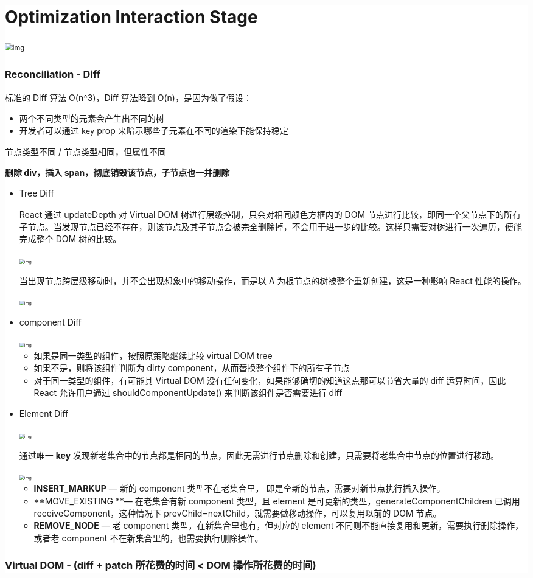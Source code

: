 #  Optimization Interaction Stage



<img src="https://static001.geekbang.org/resource/image/4a/0c/4a942e53f9358c9c4634c310335cc10c.png" alt="img" style="zoom:80%;" />

### Reconciliation - Diff

标准的 Diff 算法 O(n^3)，Diff 算法降到 O(n)，是因为做了假设：

* 两个不同类型的元素会产生出不同的树
* 开发者可以通过 `key` prop 来暗示哪些子元素在不同的渲染下能保持稳定

节点类型不同 / 节点类型相同，但属性不同

**删除 div，插入 span，彻底销毁该节点，子节点也一并删除**

* Tree Diff

  React 通过 updateDepth 对 Virtual DOM 树进行层级控制，只会对相同颜色方框内的 DOM 节点进行比较，即同一个父节点下的所有子节点。当发现节点已经不存在，则该节点及其子节点会被完全删除掉，不会用于进一步的比较。这样只需要对树进行一次遍历，便能完成整个 DOM 树的比较。

  <img src="https://pic1.zhimg.com/80/0c08dbb6b1e0745780de4d208ad51d34_hd.png" alt="img" style="zoom:50%;" />

  当出现节点跨层级移动时，并不会出现想象中的移动操作，而是以 A 为根节点的树被整个重新创建，这是一种影响 React 性能的操作。

  <img src="https://pic2.zhimg.com/80/d712a73769688afe1ef1a055391d99ed_hd.png" alt="img" style="zoom:50%;" />

* component Diff

  <img src="https://pic1.zhimg.com/80/52654992aba15fc90e2dac8b2387d0c4_hd.png" alt="img" style="zoom:50%;" />

  * 如果是同一类型的组件，按照原策略继续比较 virtual DOM tree
  * 如果不是，则将该组件判断为 dirty component，从而替换整个组件下的所有子节点
  * 对于同一类型的组件，有可能其 Virtual DOM 没有任何变化，如果能够确切的知道这点那可以节省大量的 diff 运算时间，因此 React 允许用户通过 shouldComponentUpdate() 来判断该组件是否需要进行 diff

  

* Element Diff

  

  <img src="https://pic2.zhimg.com/80/7541670c089b84c59b84e9438e92a8e9_hd.png" alt="img" style="zoom:50%;" />

  通过唯一 **key** 发现新老集合中的节点都是相同的节点，因此无需进行节点删除和创建，只需要将老集合中节点的位置进行移动。

  <img src="https://pic4.zhimg.com/80/c0aa97d996de5e7f1069e97ca3accfeb_hd.png" alt="img" style="zoom:50%;" />

  * **INSERT_MARKUP** — 新的 component 类型不在老集合里， 即是全新的节点，需要对新节点执行插入操作。
  * **MOVE_EXISTING **— 在老集合有新 component 类型，且 element 是可更新的类型，generateComponentChildren 已调用 receiveComponent，这种情况下 prevChild=nextChild，就需要做移动操作，可以复用以前的 DOM 节点。
  * **REMOVE_NODE** — 老 component 类型，在新集合里也有，但对应的 element 不同则不能直接复用和更新，需要执行删除操作，或者老 component 不在新集合里的，也需要执行删除操作。

### Virtual DOM - (diff + patch 所花费的时间 < DOM 操作所花费的时间)
